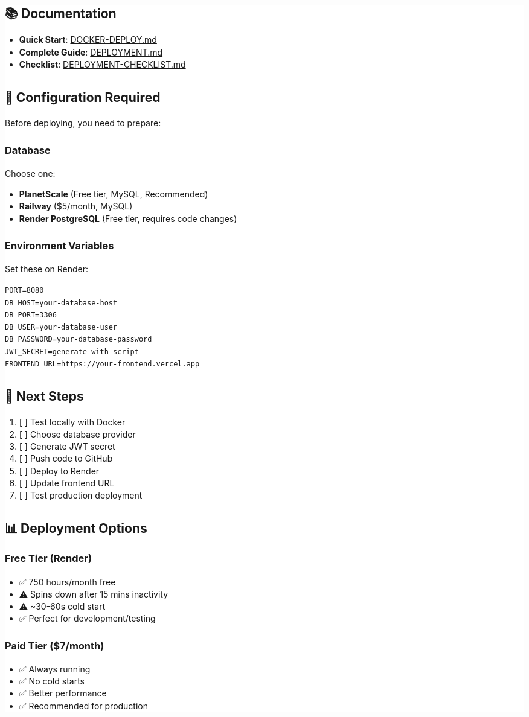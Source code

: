 ## 📚 Documentation

- **Quick Start**: [DOCKER-DEPLOY.md](./DOCKER-DEPLOY.md)
- **Complete Guide**: [DEPLOYMENT.md](./DEPLOYMENT.md)
- **Checklist**: [DEPLOYMENT-CHECKLIST.md](./DEPLOYMENT-CHECKLIST.md)

## 🔧 Configuration Required

Before deploying, you need to prepare:

### Database
Choose one:
- **PlanetScale** (Free tier, MySQL, Recommended)
- **Railway** ($5/month, MySQL)
- **Render PostgreSQL** (Free tier, requires code changes)

### Environment Variables
Set these on Render:
```
PORT=8080
DB_HOST=your-database-host
DB_PORT=3306
DB_USER=your-database-user
DB_PASSWORD=your-database-password
JWT_SECRET=generate-with-script
FRONTEND_URL=https://your-frontend.vercel.app
```

## 🎯 Next Steps

1. [ ] Test locally with Docker
2. [ ] Choose database provider
3. [ ] Generate JWT secret
4. [ ] Push code to GitHub
5. [ ] Deploy to Render
6. [ ] Update frontend URL
7. [ ] Test production deployment

## 📊 Deployment Options

### Free Tier (Render)
- ✅ 750 hours/month free
- ⚠️ Spins down after 15 mins inactivity
- ⚠️ ~30-60s cold start
- ✅ Perfect for development/testing

### Paid Tier ($7/month)
- ✅ Always running
- ✅ No cold starts
- ✅ Better performance
- ✅ Recommended for production
